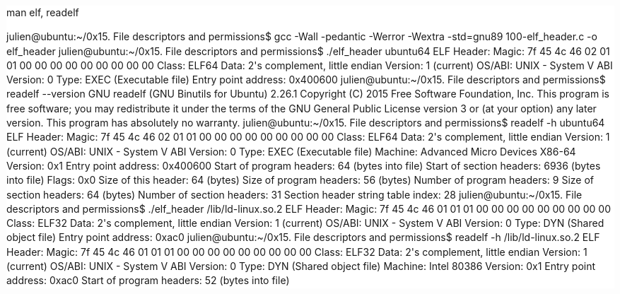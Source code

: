 man elf, readelf

julien@ubuntu:~/0x15. File descriptors and permissions$ gcc -Wall -pedantic -Werror -Wextra -std=gnu89 100-elf_header.c -o elf_header
julien@ubuntu:~/0x15. File descriptors and permissions$ ./elf_header ubuntu64
ELF Header:
  Magic:   7f 45 4c 46 02 01 01 00 00 00 00 00 00 00 00 00
    Class:                             ELF64
      Data:                              2's complement, little endian
        Version:                           1 (current)
	  OS/ABI:                            UNIX - System V
	    ABI Version:                       0
	      Type:                              EXEC (Executable file)
	        Entry point address:               0x400600
		julien@ubuntu:~/0x15. File descriptors and permissions$ readelf --version
		GNU readelf (GNU Binutils for Ubuntu) 2.26.1
		Copyright (C) 2015 Free Software Foundation, Inc.
		This program is free software; you may redistribute it under the terms of
		the GNU General Public License version 3 or (at your option) any later version.
		This program has absolutely no warranty.
		julien@ubuntu:~/0x15. File descriptors and permissions$ readelf -h ubuntu64
		ELF Header:
		  Magic:   7f 45 4c 46 02 01 01 00 00 00 00 00 00 00 00 00
		    Class:                             ELF64
		      Data:                              2's complement, little endian
		        Version:                           1 (current)
			  OS/ABI:                            UNIX - System V
			    ABI Version:                       0
			      Type:                              EXEC (Executable file)
			        Machine:                           Advanced Micro Devices X86-64
				  Version:                           0x1
				    Entry point address:               0x400600
				      Start of program headers:          64 (bytes into file)
				        Start of section headers:          6936 (bytes into file)
					  Flags:                             0x0
					    Size of this header:               64 (bytes)
					      Size of program headers:           56 (bytes)
					        Number of program headers:         9
						  Size of section headers:           64 (bytes)
						    Number of section headers:         31
						      Section header string table index: 28
						      julien@ubuntu:~/0x15. File descriptors and permissions$ ./elf_header /lib/ld-linux.so.2
						      ELF Header:
						        Magic:   7f 45 4c 46 01 01 01 00 00 00 00 00 00 00 00 00
							  Class:                             ELF32
							    Data:                              2's complement, little endian
							      Version:                           1 (current)
							        OS/ABI:                            UNIX - System V
								  ABI Version:                       0
								    Type:                              DYN (Shared object file)
								      Entry point address:               0xac0
								      julien@ubuntu:~/0x15. File descriptors and permissions$ readelf -h /lib/ld-linux.so.2
								      ELF Header:
								        Magic:   7f 45 4c 46 01 01 01 00 00 00 00 00 00 00 00 00
									  Class:                             ELF32
									    Data:                              2's complement, little endian
									      Version:                           1 (current)
									        OS/ABI:                            UNIX - System V
										  ABI Version:                       0
										    Type:                              DYN (Shared object file)
										      Machine:                           Intel 80386
										        Version:                           0x1
											  Entry point address:               0xac0
											    Start of program headers:          52 (bytes into file)